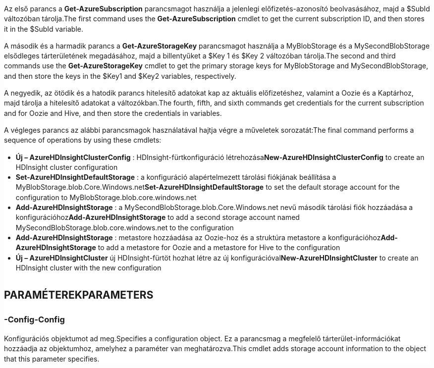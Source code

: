 <span data-ttu-id="e2dcc-117">Az első parancs a **Get-AzureSubscription** parancsmagot használja a jelenlegi előfizetés-azonosító beolvasásához, majd a $SubId változóban tárolja.</span><span class="sxs-lookup"><span data-stu-id="e2dcc-117">The first command uses the **Get-AzureSubscription** cmdlet to get the current subscription ID, and then stores it in the $SubId variable.</span></span>

<span data-ttu-id="e2dcc-118">A második és a harmadik parancs a **Get-AzureStorageKey** parancsmagot használja a MyBlobStorage és a MySecondBlobStorage elsődleges tárterületének megadásához, majd a billentyűket a $Key 1 és $Key 2 változóban tárolja.</span><span class="sxs-lookup"><span data-stu-id="e2dcc-118">The second and third commands use the **Get-AzureStorageKey** cmdlet to get the primary storage keys for MyBlobStorage and MySecondBlobStorage, and then store the keys in the $Key1 and $Key2 variables, respectively.</span></span>

<span data-ttu-id="e2dcc-119">A negyedik, az ötödik és a hatodik parancs hitelesítő adatokat kap az aktuális előfizetéshez, valamint a Oozie és a Kaptárhoz, majd tárolja a hitelesítő adatokat a változókban.</span><span class="sxs-lookup"><span data-stu-id="e2dcc-119">The fourth, fifth, and sixth commands get credentials for the current subscription and for Oozie and Hive, and then store the credentials in variables.</span></span>

<span data-ttu-id="e2dcc-120">A végleges parancs az alábbi parancsmagok használatával hajtja végre a műveletek sorozatát:</span><span class="sxs-lookup"><span data-stu-id="e2dcc-120">The final command performs a sequence of operations by using these cmdlets:</span></span>

- <span data-ttu-id="e2dcc-121">**Új – AzureHDInsightClusterConfig** : HDInsight-fürtkonfiguráció létrehozása</span><span class="sxs-lookup"><span data-stu-id="e2dcc-121">**New-AzureHDInsightClusterConfig** to create an HDInsight cluster configuration</span></span>
- <span data-ttu-id="e2dcc-122">**Set-AzureHDInsightDefaultStorage** : a konfiguráció alapértelmezett tárolási fiókjának beállítása a MyBlobStorage.blob.Core.Windows.net</span><span class="sxs-lookup"><span data-stu-id="e2dcc-122">**Set-AzureHDInsightDefaultStorage** to set the default storage account for the configuration to MyBlobStorage.blob.core.windows.net</span></span>
- <span data-ttu-id="e2dcc-123">**Add-AzureHDInsightStorage** : a MySecondBlobStorage.blob.Core.Windows.net nevű második tárolási fiók hozzáadása a konfigurációhoz</span><span class="sxs-lookup"><span data-stu-id="e2dcc-123">**Add-AzureHDInsightStorage** to add a second storage account named MySecondBlobStorage.blob.core.windows.net to the configuration</span></span>
- <span data-ttu-id="e2dcc-124">**Add-AzureHDInsightStorage** : metastore hozzáadása az Oozie-hoz és a struktúra metastore a konfigurációhoz</span><span class="sxs-lookup"><span data-stu-id="e2dcc-124">**Add-AzureHDInsightStorage** to add a metastore for Oozie and a metastore for Hive to the configuration</span></span>
- <span data-ttu-id="e2dcc-125">**Új – AzureHDInsightCluster** új HDInsight-fürtöt hozhat létre az új konfigurációval</span><span class="sxs-lookup"><span data-stu-id="e2dcc-125">**New-AzureHDInsightCluster** to create an HDInsight cluster with the new configuration</span></span>

## <span data-ttu-id="e2dcc-126">PARAMÉTEREK</span><span class="sxs-lookup"><span data-stu-id="e2dcc-126">PARAMETERS</span></span>

### <span data-ttu-id="e2dcc-127">-Config</span><span class="sxs-lookup"><span data-stu-id="e2dcc-127">-Config</span></span>
<span data-ttu-id="e2dcc-128">Konfigurációs objektumot ad meg.</span><span class="sxs-lookup"><span data-stu-id="e2dcc-128">Specifies a configuration object.</span></span>
<span data-ttu-id="e2dcc-129">Ez a parancsmag a megfelelő tárterület-információkat hozzáadja az objektumhoz, amelyhez a paraméter van meghatározva.</span><span class="sxs-lookup"><span data-stu-id="e2dcc-129">This cmdlet adds storage account information to the object that this parameter specifies.</span></span>
